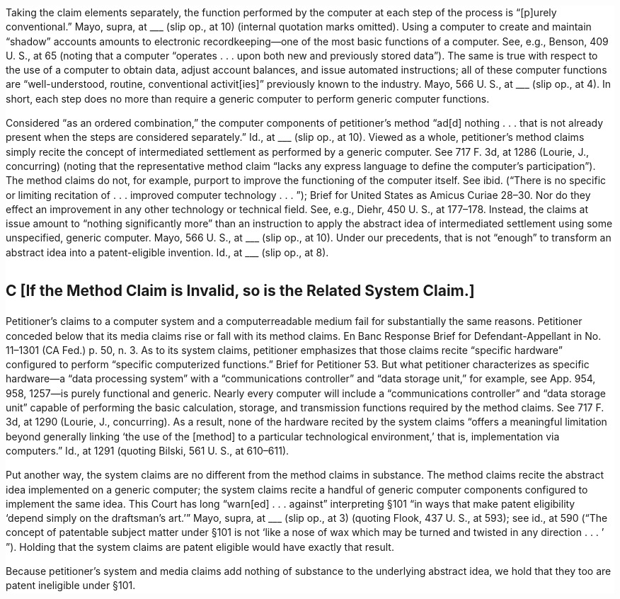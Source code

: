 Taking the claim elements separately, the function performed by the computer at each step of the process is “[p]urely conventional.” Mayo, supra, at \___ (slip op., at 10) (internal quotation marks omitted). Using a computer to create and maintain “shadow” accounts amounts to electronic recordkeeping—one of the most basic functions of a computer. See, e.g., Benson, 409 U. S., at 65 (noting that a computer “operates . . . upon both new and previously stored data”). The same is true with respect to the use of a computer to obtain data, adjust account balances, and issue automated instructions; all of these computer functions are “well-understood, routine, conventional activit[ies]” previously known to the industry. Mayo, 566 U. S., at \___ (slip op., at 4). In short, each step does no more than require a generic computer to perform generic computer functions.

Considered “as an ordered combination,” the computer components of petitioner’s method “ad[d] nothing . . . that is not already present when the steps are considered separately.” Id., at \___ (slip op., at 10). Viewed as a whole, petitioner’s method claims simply recite the concept of intermediated settlement as performed by a generic computer. See 717 F. 3d, at 1286 (Lourie, J., concurring) (noting that the representative method claim “lacks any express language to define the computer’s participation”). The method claims do not, for example, purport to improve the functioning of the computer itself. See ibid. (“There is no specific or limiting recitation of . . . improved computer technology . . . ”); Brief for United States as Amicus Curiae 28–30. Nor do they effect an improvement in any other technology or technical field. See, e.g., Diehr, 450 U. S., at 177–178. Instead, the claims at issue amount to “nothing significantly more” than an instruction to apply the abstract idea of intermediated settlement using some unspecified, generic computer. Mayo, 566 U. S., at \___ (slip op., at 10). Under our precedents, that is not “enough” to transform an abstract idea into a patent-eligible invention. Id., at \___ (slip op., at 8).

## C [If the Method Claim is Invalid, so is the Related System Claim.]

Petitioner’s claims to a computer system and a computerreadable medium fail for substantially the same reasons. Petitioner conceded below that its media claims rise or fall with its method claims. En Banc Response Brief for Defendant-Appellant in No. 11–1301 (CA Fed.) p. 50, n. 3. As to its system claims, petitioner emphasizes that those claims recite “specific hardware” configured to perform “specific computerized functions.” Brief for Petitioner 53. But what petitioner characterizes as specific hardware—a “data processing system” with a “communications controller” and “data storage unit,” for example, see App. 954, 958, 1257—is purely functional and generic. Nearly every computer will include a “communications controller” and “data storage unit” capable of performing the basic calculation, storage, and transmission functions required by the method claims. See 717 F. 3d, at 1290 (Lourie, J., concurring). As a result, none of the hardware recited by the system claims “offers a meaningful limitation beyond generally linking ‘the use of the [method] to a particular technological environment,’ that is, implementation via computers.” Id., at 1291 (quoting Bilski, 561 U. S., at 610–611).

Put another way, the system claims are no different from the method claims in substance. The method claims recite the abstract idea implemented on a generic computer; the system claims recite a handful of generic computer components configured to implement the same idea. This Court has long “warn[ed] . . . against” interpreting §101 “in ways that make patent eligibility ‘depend simply on the draftsman’s art.’” Mayo, supra, at \___ (slip op., at 3) (quoting Flook, 437 U. S., at 593); see id., at 590 (“The concept of patentable subject matter under §101 is not ‘like a nose of wax which may be turned and twisted in any direction . . . ’ ”). Holding that the system claims are patent eligible would have exactly that result.

Because petitioner’s system and media claims add nothing of substance to the underlying abstract idea, we hold that they too are patent ineligible under §101.


[^1]: The patents at issue are United States Patent Nos. 5,970,479 (the ’479 patent), 6,912,510, 7,149,720, and 7,725,375.
[^2]: The parties agree that claim 33 of the ’479 patent is representative of the method claims. Claim 33 recites:   “A method of exchanging obligations as between parties, each party holding a credit record and a debit record with an exchange institution, the credit records and debit records for exchange of predetermined obligations, the method comprising the steps of:  “(a) creating a shadow credit record and a shadow debit record for each stakeholder party to be held independently by a supervisory institution from the exchange institutions;   “(b) obtaining from each exchange institution a start-of-day balance for each shadow credit record and shadow debit record;  “(c) for every transaction resulting in an exchange obligation, the supervisory institution adjusting each respective party’s shadow credit record or shadow debit record, allowing only these transactions that do not result in the value of the shadow debit record being less than the value of the shadow credit record at any time, each said adjustment taking place in chronological order, and   “(d) at the end-of-day, the supervisory institution instructing on[e] of the exchange institutions to exchange credits or debits to the credit record and debit record of the respective parties in accordance with the adjustments of the said permitted transactions, the credits and debits being irrevocable, time invariant obligations placed on the exchange institutions.” App. 383–384.
[^3]: Because the approach we made explicit in Mayo considers all claim elements, both individually and in combination, it is consistent with the general rule that patent claims “must be considered as a whole.” Diamond v. Diehr, 450 U. S. 175, 188 (1981); see Parker v. Flook, 437 U. S. 584, 594 (1978) (“Our approach . . . is . . . not at all inconsistent with the view that a patent claim must be considered as a whole”).